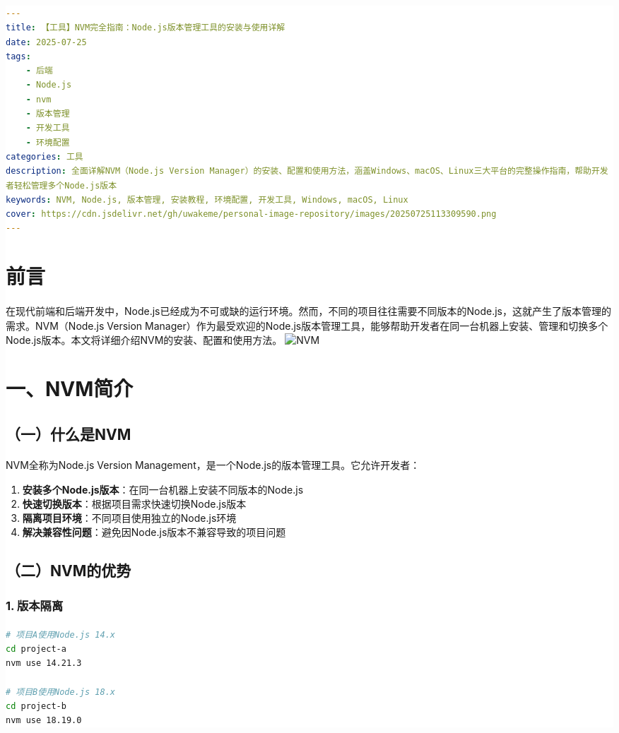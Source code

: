 ```yaml
---
title: 【工具】NVM完全指南：Node.js版本管理工具的安装与使用详解
date: 2025-07-25
tags: 
    - 后端
    - Node.js
    - nvm
    - 版本管理
    - 开发工具
    - 环境配置
categories: 工具
description: 全面详解NVM（Node.js Version Manager）的安装、配置和使用方法，涵盖Windows、macOS、Linux三大平台的完整操作指南，帮助开发者轻松管理多个Node.js版本
keywords: NVM, Node.js, 版本管理, 安装教程, 环境配置, 开发工具, Windows, macOS, Linux
cover: https://cdn.jsdelivr.net/gh/uwakeme/personal-image-repository/images/20250725113309590.png
---
```


# 前言

在现代前端和后端开发中，Node.js已经成为不可或缺的运行环境。然而，不同的项目往往需要不同版本的Node.js，这就产生了版本管理的需求。NVM（Node.js Version Manager）作为最受欢迎的Node.js版本管理工具，能够帮助开发者在同一台机器上安装、管理和切换多个Node.js版本。本文将详细介绍NVM的安装、配置和使用方法。
![NVM](https://cdn.jsdelivr.net/gh/uwakeme/personal-image-repository/images/20250725113309590.png)

# 一、NVM简介

## （一）什么是NVM

NVM全称为Node.js Version Management，是一个Node.js的版本管理工具。它允许开发者：

1. **安装多个Node.js版本**：在同一台机器上安装不同版本的Node.js
2. **快速切换版本**：根据项目需求快速切换Node.js版本
3. **隔离项目环境**：不同项目使用独立的Node.js环境
4. **解决兼容性问题**：避免因Node.js版本不兼容导致的项目问题

## （二）NVM的优势

### 1. 版本隔离
```bash
# 项目A使用Node.js 14.x
cd project-a
nvm use 14.21.3

# 项目B使用Node.js 18.x
cd project-b
nvm use 18.19.0
```
